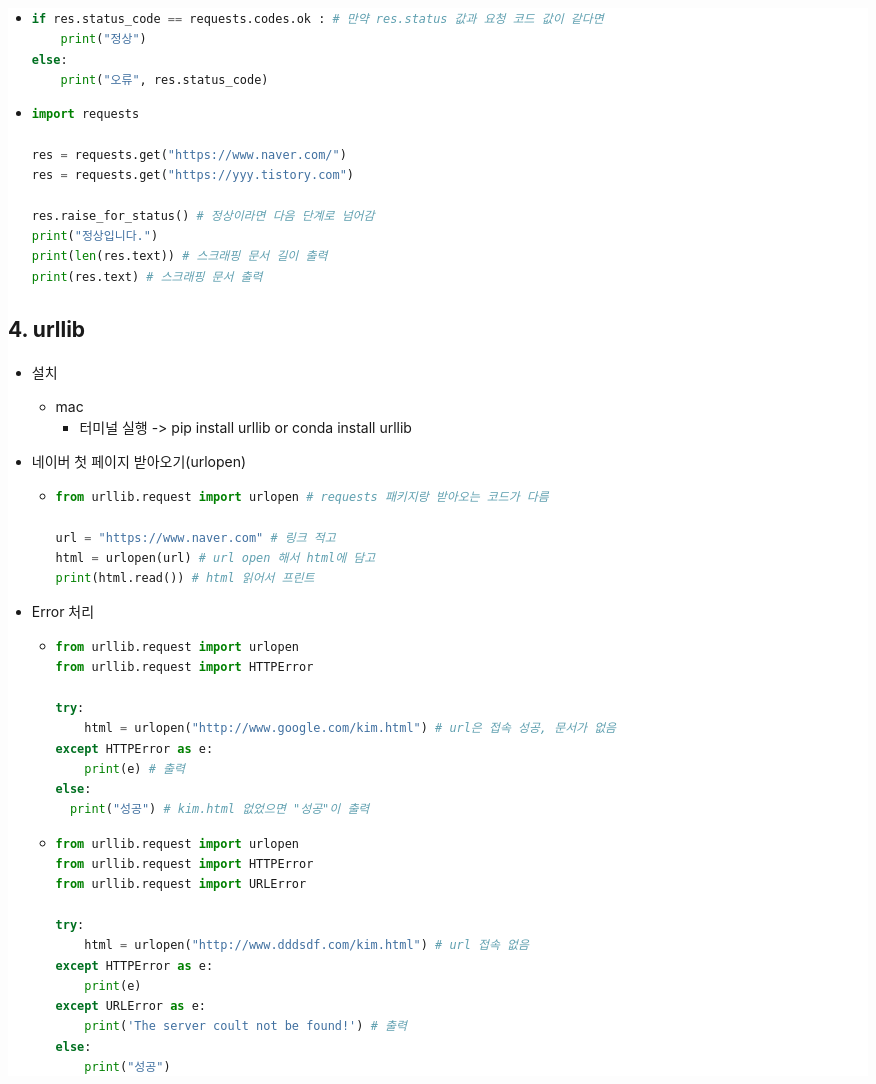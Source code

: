   - ````python
    if res.status_code == requests.codes.ok : # 만약 res.status 값과 요청 코드 값이 같다면 
        print("정상")
    else:
        print("오류", res.status_code)
    ````

  - ````python
    import requests
    
    res = requests.get("https://www.naver.com/") 
    res = requests.get("https://yyy.tistory.com")
    
    res.raise_for_status() # 정상이라면 다음 단계로 넘어감
    print("정상입니다.")
    print(len(res.text)) # 스크래핑 문서 길이 출력
    print(res.text) # 스크래핑 문서 출력
    ````

    

## 4. urllib 

- 설치
  - mac 
    - 터미널 실행 -> pip install urllib or conda install urllib

- 네이버 첫 페이지 받아오기(urlopen)

  - ````python
    from urllib.request import urlopen # requests 패키지랑 받아오는 코드가 다름 
    
    url = "https://www.naver.com" # 링크 적고
    html = urlopen(url) # url open 해서 html에 담고 
    print(html.read()) # html 읽어서 프린트
    ````

- Error 처리

  - ````python
    from urllib.request import urlopen
    from urllib.request import HTTPError 
    
    try:
        html = urlopen("http://www.google.com/kim.html") # url은 접속 성공, 문서가 없음 
    except HTTPError as e:
        print(e) # 출력
    else:
      print("성공") # kim.html 없었으면 "성공"이 출력
    ````

  - ```python
    from urllib.request import urlopen
    from urllib.request import HTTPError
    from urllib.request import URLError
    
    try:
        html = urlopen("http://www.dddsdf.com/kim.html") # url 접속 없음
    except HTTPError as e:
        print(e)
    except URLError as e: 
        print('The server coult not be found!') # 출력
    else:
        print("성공")
    ```

